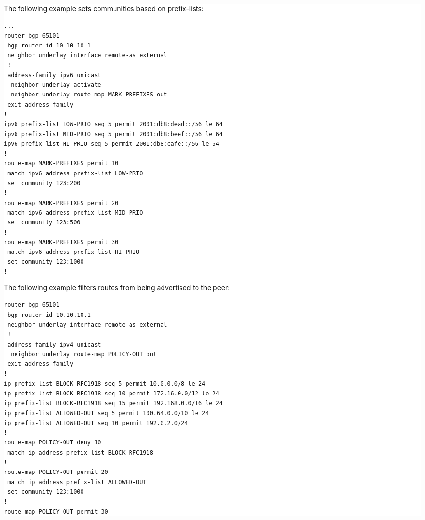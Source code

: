 The following example sets communities based on prefix-lists:

```
...
router bgp 65101
 bgp router-id 10.10.10.1
 neighbor underlay interface remote-as external
 !
 address-family ipv6 unicast
  neighbor underlay activate
  neighbor underlay route-map MARK-PREFIXES out
 exit-address-family
!
ipv6 prefix-list LOW-PRIO seq 5 permit 2001:db8:dead::/56 le 64
ipv6 prefix-list MID-PRIO seq 5 permit 2001:db8:beef::/56 le 64
ipv6 prefix-list HI-PRIO seq 5 permit 2001:db8:cafe::/56 le 64
!
route-map MARK-PREFIXES permit 10
 match ipv6 address prefix-list LOW-PRIO
 set community 123:200
!
route-map MARK-PREFIXES permit 20
 match ipv6 address prefix-list MID-PRIO
 set community 123:500
!
route-map MARK-PREFIXES permit 30
 match ipv6 address prefix-list HI-PRIO
 set community 123:1000
!
```

The following example filters routes from being advertised to the peer:

```
router bgp 65101
 bgp router-id 10.10.10.1
 neighbor underlay interface remote-as external
 !
 address-family ipv4 unicast
  neighbor underlay route-map POLICY-OUT out
 exit-address-family
!
ip prefix-list BLOCK-RFC1918 seq 5 permit 10.0.0.0/8 le 24
ip prefix-list BLOCK-RFC1918 seq 10 permit 172.16.0.0/12 le 24
ip prefix-list BLOCK-RFC1918 seq 15 permit 192.168.0.0/16 le 24
ip prefix-list ALLOWED-OUT seq 5 permit 100.64.0.0/10 le 24
ip prefix-list ALLOWED-OUT seq 10 permit 192.0.2.0/24
!
route-map POLICY-OUT deny 10
 match ip address prefix-list BLOCK-RFC1918
!
route-map POLICY-OUT permit 20
 match ip address prefix-list ALLOWED-OUT
 set community 123:1000
!
route-map POLICY-OUT permit 30
```
